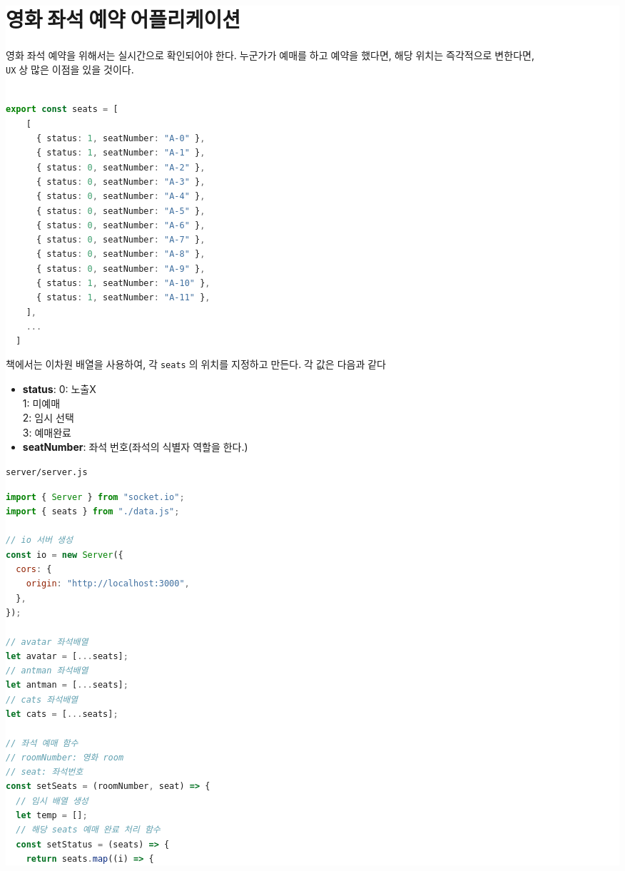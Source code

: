 # 영화 좌석 예약 어플리케이션

영화 좌석 예약을 위해서는 실시간으로 확인되어야 한다.
누군가가 예매를 하고 예약을 했다면, 해당 위치는 즉각적으로 변한다면,  
`UX` 상 많은 이점을 있을 것이다.

```ts

export const seats = [
    [
      { status: 1, seatNumber: "A-0" },
      { status: 1, seatNumber: "A-1" },
      { status: 0, seatNumber: "A-2" },
      { status: 0, seatNumber: "A-3" },
      { status: 0, seatNumber: "A-4" },
      { status: 0, seatNumber: "A-5" },
      { status: 0, seatNumber: "A-6" },
      { status: 0, seatNumber: "A-7" },
      { status: 0, seatNumber: "A-8" },
      { status: 0, seatNumber: "A-9" },
      { status: 1, seatNumber: "A-10" },
      { status: 1, seatNumber: "A-11" },
    ],
    ...
  ]

```

책에서는 이차원 배열을 사용하여, 각 `seats` 의 위치를 지정하고 만든다.
각 값은 다음과 같다

- **status**:
  0: 노출X<br/> 1: 미예매 <br/> 2: 임시 선택 <br/> 3: 예매완료
- **seatNumber**:
  좌석 번호(좌석의 식별자 역할을 한다.)

`server/server.js`

```js
import { Server } from "socket.io";
import { seats } from "./data.js";

// io 서버 생성
const io = new Server({
  cors: {
    origin: "http://localhost:3000",
  },
});

// avatar 좌석배열
let avatar = [...seats];
// antman 좌석배열
let antman = [...seats];
// cats 좌석배열
let cats = [...seats];

// 좌석 예매 함수
// roomNumber: 영화 room
// seat: 좌석번호
const setSeats = (roomNumber, seat) => {
  // 임시 배열 생성
  let temp = [];
  // 해당 seats 예매 완료 처리 함수
  const setStatus = (seats) => {
    return seats.map((i) => {
```